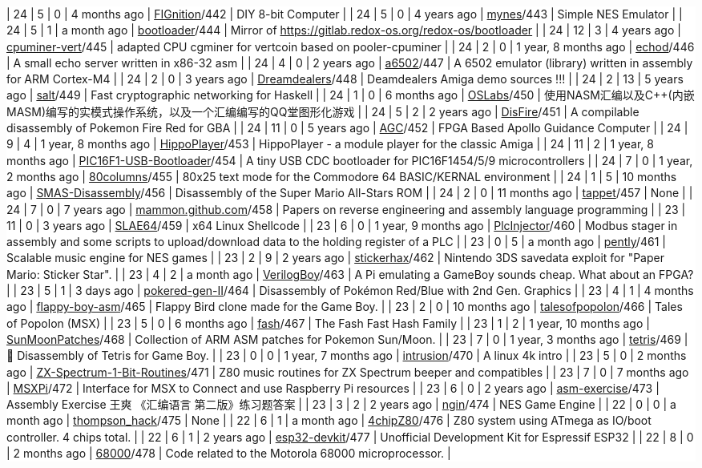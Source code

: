 | 24 | 5 | 0 | 4 months ago | [FIGnition](https://github.com/Snial/FIGnition)/442 | DIY 8-bit Computer |
| 24 | 5 | 0 | 4 years ago | [mynes](https://github.com/yaglo/mynes)/443 | Simple NES Emulator |
| 24 | 5 | 1 | a month ago | [bootloader](https://github.com/redox-os/bootloader)/444 | Mirror of https://gitlab.redox-os.org/redox-os/bootloader |
| 24 | 12 | 3 | 4 years ago | [cpuminer-vert](https://github.com/Bufius/cpuminer-vert)/445 | adapted CPU cgminer for vertcoin based on pooler-cpuminer |
| 24 | 2 | 0 | 1 year, 8 months ago | [echod](https://github.com/kelseyhightower/echod)/446 | A small echo server written in x86-32 asm |
| 24 | 4 | 0 | 2 years ago | [a6502](https://github.com/BigEd/a6502)/447 | A 6502 emulator (library) written in assembly for ARM Cortex-M4 |
| 24 | 2 | 0 | 3 years ago | [Dreamdealers](https://github.com/pchalamet/Dreamdealers)/448 | Deamdealers Amiga demo sources !!! |
| 24 | 2 | 13 | 5 years ago | [salt](https://github.com/thoughtpolice/salt)/449 | Fast cryptographic networking for Haskell |
| 24 | 1 | 0 | 6 months ago | [OSLabs](https://github.com/wkcn/OSLabs)/450 | 使用NASM汇编以及C++(内嵌MASM)编写的实模式操作系统，以及一个汇编编写的QQ堂图形化游戏 |
| 24 | 5 | 2 | 2 years ago | [DisFire](https://github.com/shinyquagsire23/DisFire)/451 | A compilable disassembly of Pokemon Fire Red for GBA |
| 24 | 11 | 0 | 5 years ago | [AGC](https://github.com/donnaware/AGC)/452 | FPGA Based Apollo Guidance Computer  |
| 24 | 9 | 4 | 1 year, 8 months ago | [HippoPlayer](https://github.com/koobo/HippoPlayer)/453 | HippoPlayer - a module player for the classic Amiga |
| 24 | 11 | 2 | 1 year, 8 months ago | [PIC16F1-USB-Bootloader](https://github.com/74hc595/PIC16F1-USB-Bootloader)/454 | A tiny USB CDC bootloader for PIC16F1454/5/9 microcontrollers |
| 24 | 7 | 0 | 1 year, 2 months ago | [80columns](https://github.com/mist64/80columns)/455 | 80x25 text mode for the Commodore 64 BASIC/KERNAL environment |
| 24 | 1 | 5 | 10 months ago | [SMAS-Disassembly](https://github.com/Ersanio/SMAS-Disassembly)/456 | Disassembly of the Super Mario All-Stars ROM |
| 24 | 2 | 0 | 11 months ago | [tappet](https://github.com/amenonsen/tappet)/457 | None |
| 24 | 7 | 0 | 7 years ago | [mammon.github.com](https://github.com/mammon/mammon.github.com)/458 | Papers on reverse engineering and assembly language programming |
| 23 | 11 | 0 | 3 years ago | [SLAE64](https://github.com/zerosum0x0/SLAE64)/459 | x64 Linux Shellcode |
| 23 | 6 | 0 | 1 year, 9 months ago | [PlcInjector](https://github.com/BorjaMerino/PlcInjector)/460 | Modbus stager in assembly and some scripts to upload/download data to the holding register of a PLC |
| 23 | 0 | 5 | a month ago | [pently](https://github.com/pinobatch/pently)/461 | Scalable music engine for NES games |
| 23 | 2 | 9 | 2 years ago | [stickerhax](https://github.com/yellows8/stickerhax)/462 | Nintendo 3DS savedata exploit for "Paper Mario: Sticker Star". |
| 23 | 4 | 2 | a month ago | [VerilogBoy](https://github.com/zephray/VerilogBoy)/463 | A Pi emulating a GameBoy sounds cheap. What about an FPGA? |
| 23 | 5 | 1 | 3 days ago | [pokered-gen-II](https://github.com/dannye/pokered-gen-II)/464 | Disassembly of Pokémon Red/Blue with 2nd Gen. Graphics |
| 23 | 4 | 1 | 4 months ago | [flappy-boy-asm](https://github.com/bitnenfer/flappy-boy-asm)/465 | Flappy Bird clone made for the Game Boy. |
| 23 | 2 | 0 | 10 months ago | [talesofpopolon](https://github.com/santiontanon/talesofpopolon)/466 | Tales of Popolon (MSX) |
| 23 | 5 | 0 | 6 months ago | [fash](https://github.com/douglascrockford/fash)/467 | The Fash Fast Hash Family |
| 23 | 1 | 2 | 1 year, 10 months ago | [SunMoonPatches](https://github.com/SciresM/SunMoonPatches)/468 | Collection of ARM ASM patches for Pokemon Sun/Moon. |
| 23 | 7 | 0 | 1 year, 3 months ago | [tetris](https://github.com/osnr/tetris)/469 | :memo: Disassembly of Tetris for Game Boy. |
| 23 | 0 | 0 | 1 year, 7 months ago | [intrusion](https://github.com/lnqs/intrusion)/470 | A linux 4k intro |
| 23 | 5 | 0 | 2 months ago | [ZX-Spectrum-1-Bit-Routines](https://github.com/utz82/ZX-Spectrum-1-Bit-Routines)/471 | Z80 music routines for ZX Spectrum beeper and compatibles |
| 23 | 7 | 0 | 7 months ago | [MSXPi](https://github.com/costarc/MSXPi)/472 | Interface for MSX to Connect and use Raspberry Pi resources |
| 23 | 6 | 0 | 2 years ago | [asm-exercise](https://github.com/frogoscar/asm-exercise)/473 | Assembly Exercise 王爽 《汇编语言 第二版》练习题答案 |
| 23 | 3 | 2 | 2 years ago | [ngin](https://github.com/fo-fo/ngin)/474 | NES Game Engine |
| 22 | 0 | 0 | a month ago | [thompson_hack](https://github.com/ShinyaKato/thompson_hack)/475 | None |
| 22 | 6 | 1 | a month ago | [4chipZ80](https://github.com/WestfW/4chipZ80)/476 | Z80 system using ATmega as IO/boot controller.  4 chips total. |
| 22 | 6 | 1 | 2 years ago | [esp32-devkit](https://github.com/CHERTS/esp32-devkit)/477 | Unofficial Development Kit for Espressif ESP32 |
| 22 | 8 | 0 | 2 months ago | [68000](https://github.com/jefftranter/68000)/478 | Code related to the Motorola 68000 microprocessor. |